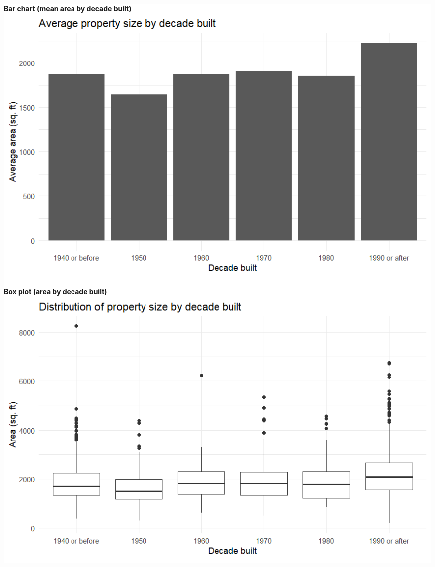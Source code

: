 **Bar chart (mean area by decade built)**
![Bar chart (mean area by decades)](img/housedata8.png)

**Box plot (area by decade built)**
![Box plot (area by decades)](img/housedata9.png)
